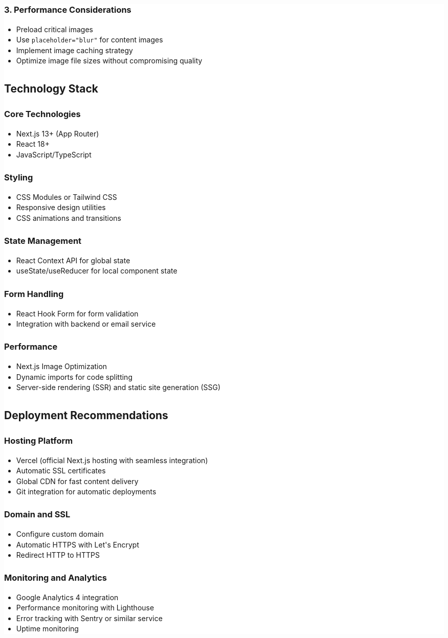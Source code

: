 ### 3. Performance Considerations
- Preload critical images
- Use `placeholder="blur"` for content images
- Implement image caching strategy
- Optimize image file sizes without compromising quality

## Technology Stack

### Core Technologies
- Next.js 13+ (App Router)
- React 18+
- JavaScript/TypeScript

### Styling
- CSS Modules or Tailwind CSS
- Responsive design utilities
- CSS animations and transitions

### State Management
- React Context API for global state
- useState/useReducer for local component state

### Form Handling
- React Hook Form for form validation
- Integration with backend or email service

### Performance
- Next.js Image Optimization
- Dynamic imports for code splitting
- Server-side rendering (SSR) and static site generation (SSG)

## Deployment Recommendations

### Hosting Platform
- Vercel (official Next.js hosting with seamless integration)
- Automatic SSL certificates
- Global CDN for fast content delivery
- Git integration for automatic deployments

### Domain and SSL
- Configure custom domain
- Automatic HTTPS with Let's Encrypt
- Redirect HTTP to HTTPS

### Monitoring and Analytics
- Google Analytics 4 integration
- Performance monitoring with Lighthouse
- Error tracking with Sentry or similar service
- Uptime monitoring

